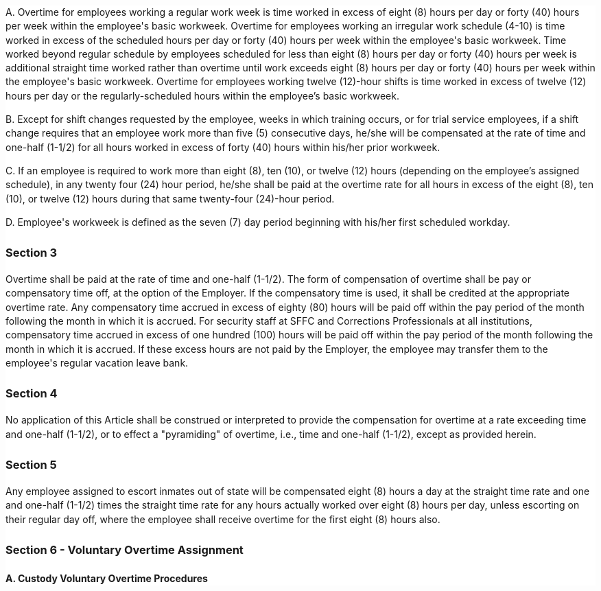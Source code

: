 A. Overtime for employees working a regular work week is time worked in excess of eight \(8\) hours per day or forty \(40\) hours per week within the employee's basic workweek. Overtime for employees working an irregular work schedule \(4-10\) is time worked in excess of the scheduled hours per day or forty \(40\) hours per week within the employee's basic workweek. Time worked beyond regular schedule by employees scheduled for less than eight \(8\) hours per day or forty \(40\) hours per week is additional straight time worked rather than overtime until work exceeds eight \(8\) hours per day or forty \(40\) hours per week within the employee's basic workweek. Overtime for employees working twelve \(12\)-hour shifts is time worked in excess of twelve \(12\) hours per day or the regularly-scheduled hours within the employee’s basic workweek.

B. Except for shift changes requested by the employee, weeks in which training occurs, or for trial service employees, if a shift change requires that an employee work more than five \(5\) consecutive days, he/she will be compensated at the rate of time and one-half \(1-1/2\) for all hours worked in excess of forty \(40\) hours within his/her prior workweek.

C. If an employee is required to work more than eight \(8\), ten \(10\), or twelve \(12\) hours \(depending on the employee’s assigned schedule\), in any twenty four \(24\) hour period, he/she shall be paid at the overtime rate for all hours in excess of the eight \(8\), ten \(10\), or twelve \(12\) hours during that same twenty-four \(24\)-hour period.

D. Employee's workweek is defined as the seven \(7\) day period beginning with his/her first scheduled workday.

### Section 3

Overtime shall be paid at the rate of time and one-half \(1-1/2\). The form of compensation of overtime shall be pay or compensatory time off, at the option of the Employer. If the compensatory time is used, it shall be credited at the appropriate overtime rate. Any compensatory time accrued in excess of eighty \(80\) hours will be paid off within the pay period of the month following the month in which it is accrued. For security staff at SFFC and Corrections Professionals at all institutions, compensatory time accrued in excess of one hundred \(100\) hours will be paid off within the pay period of the month following the month in which it is accrued. If these excess hours are not paid by the Employer, the employee may transfer them to the employee's regular vacation leave bank.

### Section 4

No application of this Article shall be construed or interpreted to provide the compensation for overtime at a rate exceeding time and one-half \(1-1/2\), or to effect a "pyramiding" of overtime, i.e., time and one-half \(1-1/2\), except as provided herein.

### Section 5

Any employee assigned to escort inmates out of state will be compensated eight \(8\) hours a day at the straight time rate and one and one-half \(1-1/2\) times the straight time rate for any hours actually worked over eight \(8\) hours per day, unless escorting on their regular day off, where the employee shall receive overtime for the first eight \(8\) hours also.

### Section 6 - Voluntary Overtime Assignment

#### A. Custody Voluntary Overtime Procedures
